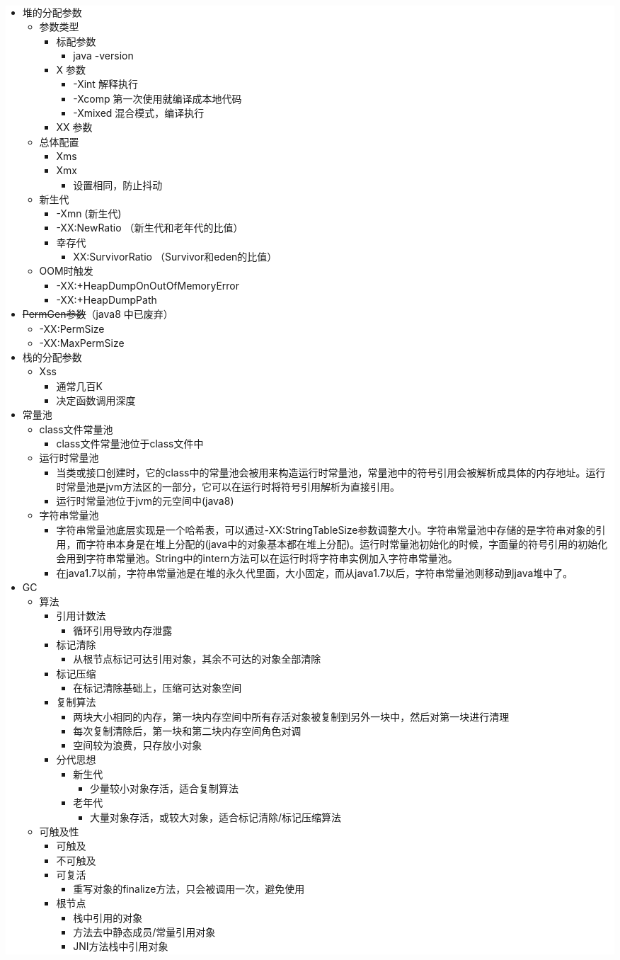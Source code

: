   - 堆的分配参数
    - 参数类型
      - 标配参数
        - java -version
      - X 参数
        - -Xint 解释执行
        - -Xcomp 第一次使用就编译成本地代码
        - -Xmixed 混合模式，编译执行
      - XX 参数
    - 总体配置
      - Xms
      - Xmx
        - 设置相同，防止抖动
    - 新生代
      - -Xmn (新生代)
      - -XX:NewRatio （新生代和老年代的比值）
      - 幸存代
        - XX:SurvivorRatio （Survivor和eden的比值）
    - OOM时触发
      - -XX:+HeapDumpOnOutOfMemoryError
      - -XX:+HeapDumpPath
  - ~~PermGen参数~~（java8 中已废弃）
    - -XX:PermSize
    - -XX:MaxPermSize
  - 栈的分配参数
    - Xss
      - 通常几百K
      - 决定函数调用深度
  - 常量池
    - class文件常量池
      - class文件常量池位于class文件中
    - 运行时常量池
      - 当类或接口创建时，它的class中的常量池会被用来构造运行时常量池，常量池中的符号引用会被解析成具体的内存地址。运行时常量池是jvm方法区的一部分，它可以在运行时将符号引用解析为直接引用。
      - 运行时常量池位于jvm的元空间中(java8)
    - 字符串常量池
      - 字符串常量池底层实现是一个哈希表，可以通过-XX:StringTableSize参数调整大小。字符串常量池中存储的是字符串对象的引用，而字符串本身是在堆上分配的(java中的对象基本都在堆上分配)。运行时常量池初始化的时候，字面量的符号引用的初始化会用到字符串常量池。String中的intern方法可以在运行时将字符串实例加入字符串常量池。
      - 在java1.7以前，字符串常量池是在堆的永久代里面，大小固定，而从java1.7以后，字符串常量池则移动到java堆中了。
- GC
  - 算法
      - 引用计数法
        - 循环引用导致内存泄露
      - 标记清除
        - 从根节点标记可达引用对象，其余不可达的对象全部清除
      - 标记压缩
        - 在标记清除基础上，压缩可达对象空间
      - 复制算法
        - 两块大小相同的内存，第一块内存空间中所有存活对象被复制到另外一块中，然后对第一块进行清理
        - 每次复制清除后，第一块和第二块内存空间角色对调
        - 空间较为浪费，只存放小对象
      - 分代思想
        - 新生代
          - 少量较小对象存活，适合复制算法
        - 老年代
          - 大量对象存活，或较大对象，适合标记清除/标记压缩算法
  - 可触及性
    - 可触及
    - 不可触及
    - 可复活
      - 重写对象的finalize方法，只会被调用一次，避免使用
    - 根节点
      - 栈中引用的对象
      - 方法去中静态成员/常量引用对象
      - JNI方法栈中引用对象